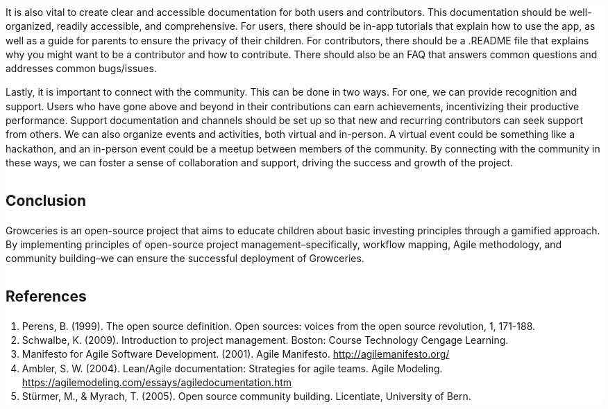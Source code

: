 It is also vital to create clear and accessible documentation for both users and contributors. This documentation should be well-organized, readily accessible, and comprehensive. For users, there should be in-app tutorials that explain how to use the app, as well as a guide for parents to ensure the privacy of their children. For contributors, there should be a .README file that explains why you might want to be a contributor and how to contribute. There should also be an FAQ that answers common questions and addresses common bugs/issues. 

Lastly, it is important to connect with the community. This can be done in two ways. For one, we can provide recognition and support. Users who have gone above and beyond in their contributions can earn achievements, incentivizing their productive performance. Support documentation and channels should be set up so that new and recurring contributors can seek support from others. We can also organize events and activities, both virtual and in-person. A virtual event could be something like a hackathon, and an in-person event could be a meetup between members of the community. By connecting with the community in these ways, we can foster a sense of collaboration and support, driving the success and growth of the project. 

## Conclusion
Growceries is an open-source project that aims to educate children about basic investing principles through a gamified approach. By implementing principles of open-source project management–specifically, workflow mapping, Agile methodology, and community building–we can ensure the successful deployment of Growceries. 


## References
1. Perens, B. (1999). The open source definition. Open sources: voices from the open source revolution, 1, 171-188.
2. Schwalbe, K. (2009). Introduction to project management. Boston: Course Technology Cengage Learning.
3. Manifesto for Agile Software Development. (2001). Agile Manifesto. http://agilemanifesto.org/
4. Ambler, S. W. (2004). Lean/Agile documentation: Strategies for agile teams. Agile Modeling. https://agilemodeling.com/essays/agiledocumentation.htm 
5. Stürmer, M., & Myrach, T. (2005). Open source community building. Licentiate, University of Bern. 
